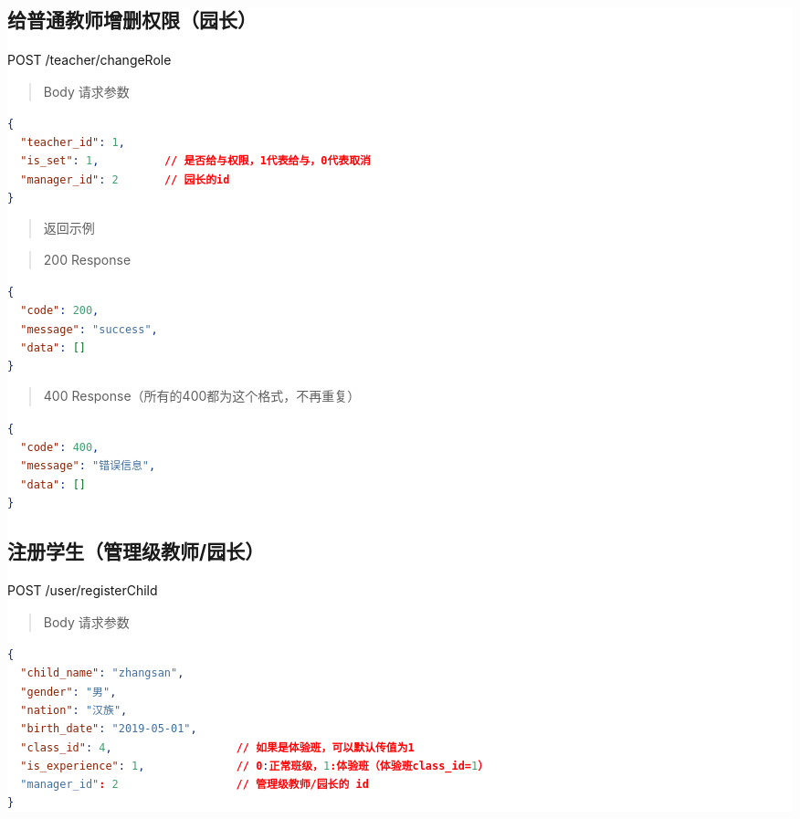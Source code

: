 ## 给普通教师增删权限（园长）

POST  /teacher/changeRole

> Body 请求参数

```json
{
  "teacher_id": 1,
  "is_set": 1,          // 是否给与权限，1代表给与，0代表取消
  "manager_id": 2       // 园长的id
}
```



> 返回示例

> 200 Response

```json
{
  "code": 200,
  "message": "success",
  "data": []
}
```

> 400 Response（所有的400都为这个格式，不再重复）

```json
{
  "code": 400,
  "message": "错误信息",
  "data": []
}
```







## 注册学生（管理级教师/园长）

POST  /user/registerChild

> Body 请求参数

```json
{
  "child_name": "zhangsan",
  "gender": "男",
  "nation": "汉族",
  "birth_date": "2019-05-01",
  "class_id": 4,                   // 如果是体验班，可以默认传值为1
  "is_experience": 1,              // 0:正常班级，1:体验班（体验班class_id=1）
  "manager_id": 2                  // 管理级教师/园长的 id
}
```
